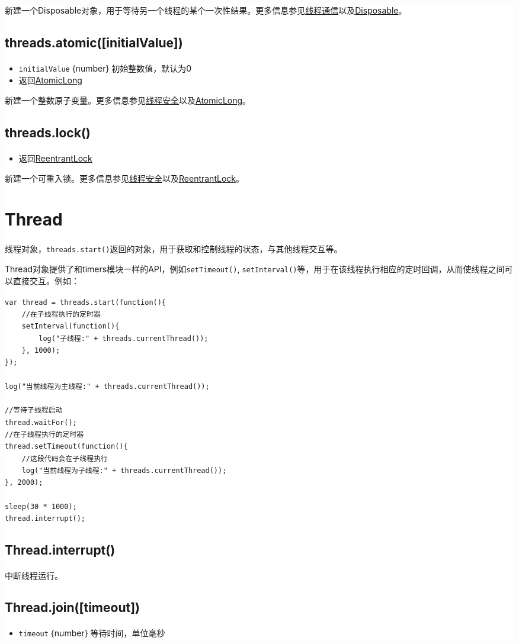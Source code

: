 新建一个Disposable对象，用于等待另一个线程的某个一次性结果。更多信息参见[线程通信](#threads_线程通信)以及[Disposable](#threads_disposable)。

## threads.atomic([initialValue])
* `initialValue` {number} 初始整数值，默认为0
* 返回[AtomicLong](https://docs.oracle.com/javase/7/docs/api/java/util/concurrent/atomic/AtomicLong.html)

新建一个整数原子变量。更多信息参见[线程安全](#threads_线程安全)以及[AtomicLong](https://docs.oracle.com/javase/7/docs/api/java/util/concurrent/atomic/AtomicLong.html)。

## threads.lock()
* 返回[ReentrantLock](https://docs.oracle.com/javase/7/docs/api/java/util/concurrent/locks/ReentrantLock.html)

新建一个可重入锁。更多信息参见[线程安全](#threads_线程安全)以及[ReentrantLock](https://docs.oracle.com/javase/7/docs/api/java/util/concurrent/locks/ReentrantLock.html)。

# Thread

线程对象，`threads.start()`返回的对象，用于获取和控制线程的状态，与其他线程交互等。

Thread对象提供了和timers模块一样的API，例如`setTimeout()`, `setInterval()`等，用于在该线程执行相应的定时回调，从而使线程之间可以直接交互。例如：

```
var thread = threads.start(function(){
    //在子线程执行的定时器
    setInterval(function(){
        log("子线程:" + threads.currentThread());
    }, 1000);
});

log("当前线程为主线程:" + threads.currentThread());

//等待子线程启动
thread.waitFor();
//在子线程执行的定时器
thread.setTimeout(function(){
    //这段代码会在子线程执行
    log("当前线程为子线程:" + threads.currentThread());
}, 2000);

sleep(30 * 1000);
thread.interrupt();
```

## Thread.interrupt()

中断线程运行。

## Thread.join([timeout])
* `timeout` {number} 等待时间，单位毫秒
